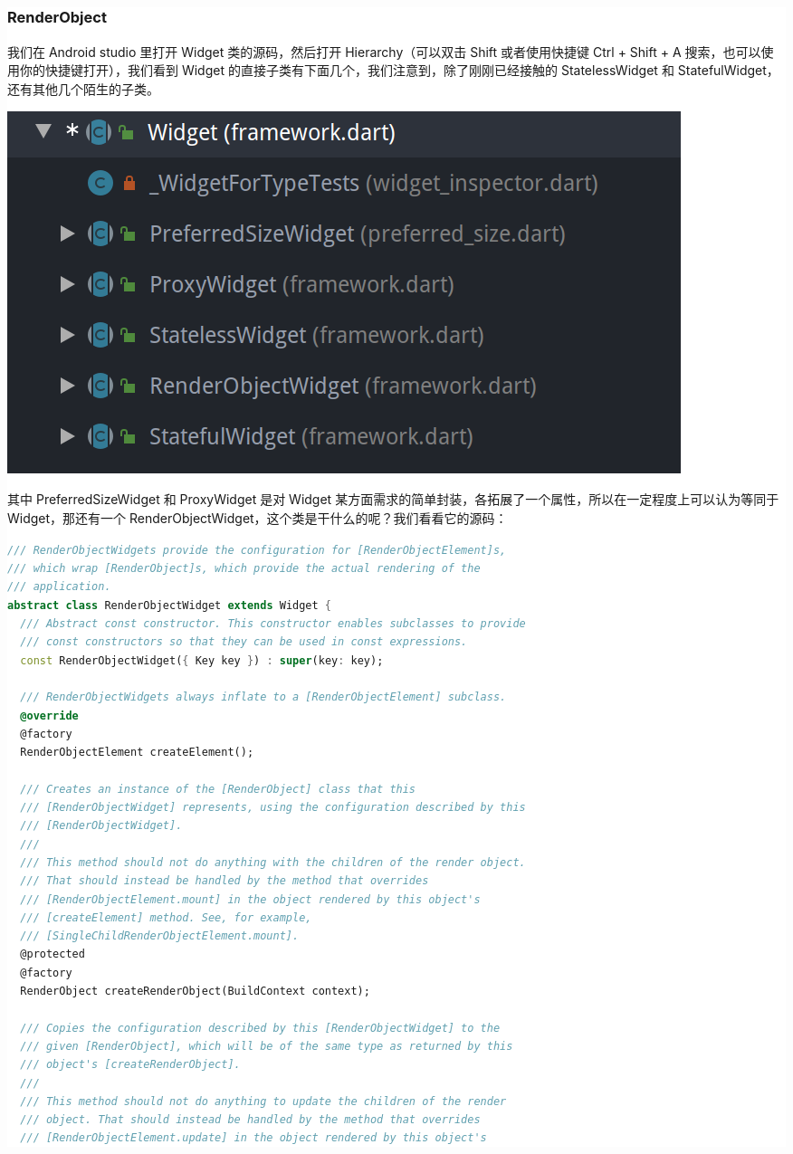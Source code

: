 ### RenderObject

我们在 Android studio 里打开 Widget 类的源码，然后打开 Hierarchy（可以双击 Shift 或者使用快捷键 Ctrl + Shift + A 搜索，也可以使用你的快捷键打开），我们看到 Widget 的直接子类有下面几个，我们注意到，除了刚刚已经接触的 StatelessWidget 和 StatefulWidget，还有其他几个陌生的子类。

![Widget Hierarchy](背靠大树好乘凉.assets/Screenshot_20201205_204221.png)

其中 PreferredSizeWidget 和 ProxyWidget 是对 Widget 某方面需求的简单封装，各拓展了一个属性，所以在一定程度上可以认为等同于 Widget，那还有一个 RenderObjectWidget，这个类是干什么的呢？我们看看它的源码：

```dart
/// RenderObjectWidgets provide the configuration for [RenderObjectElement]s,
/// which wrap [RenderObject]s, which provide the actual rendering of the
/// application.
abstract class RenderObjectWidget extends Widget {
  /// Abstract const constructor. This constructor enables subclasses to provide
  /// const constructors so that they can be used in const expressions.
  const RenderObjectWidget({ Key key }) : super(key: key);

  /// RenderObjectWidgets always inflate to a [RenderObjectElement] subclass.
  @override
  @factory
  RenderObjectElement createElement();

  /// Creates an instance of the [RenderObject] class that this
  /// [RenderObjectWidget] represents, using the configuration described by this
  /// [RenderObjectWidget].
  ///
  /// This method should not do anything with the children of the render object.
  /// That should instead be handled by the method that overrides
  /// [RenderObjectElement.mount] in the object rendered by this object's
  /// [createElement] method. See, for example,
  /// [SingleChildRenderObjectElement.mount].
  @protected
  @factory
  RenderObject createRenderObject(BuildContext context);

  /// Copies the configuration described by this [RenderObjectWidget] to the
  /// given [RenderObject], which will be of the same type as returned by this
  /// object's [createRenderObject].
  ///
  /// This method should not do anything to update the children of the render
  /// object. That should instead be handled by the method that overrides
  /// [RenderObjectElement.update] in the object rendered by this object's
```